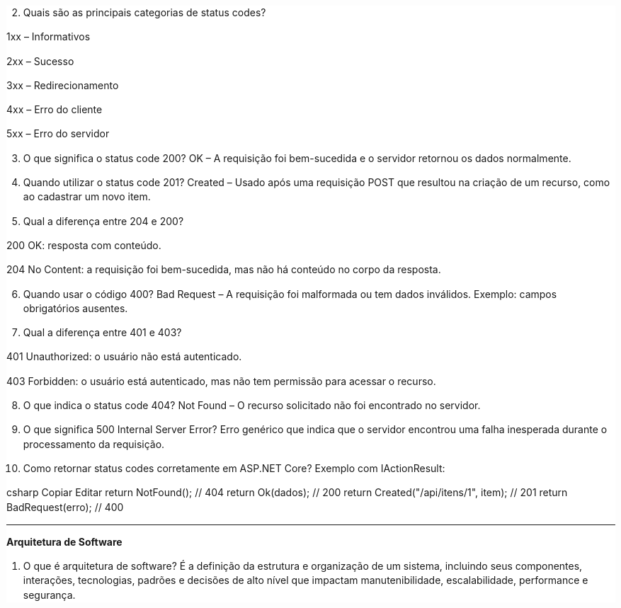 2. Quais são as principais categorias de status codes?

1xx – Informativos

2xx – Sucesso

3xx – Redirecionamento

4xx – Erro do cliente

5xx – Erro do servidor

3. O que significa o status code 200?
OK – A requisição foi bem-sucedida e o servidor retornou os dados normalmente.

4. Quando utilizar o status code 201?
Created – Usado após uma requisição POST que resultou na criação de um recurso, como ao cadastrar um novo item.

5. Qual a diferença entre 204 e 200?

200 OK: resposta com conteúdo.

204 No Content: a requisição foi bem-sucedida, mas não há conteúdo no corpo da resposta.

6. Quando usar o código 400?
Bad Request – A requisição foi malformada ou tem dados inválidos. Exemplo: campos obrigatórios ausentes.

7. Qual a diferença entre 401 e 403?

401 Unauthorized: o usuário não está autenticado.

403 Forbidden: o usuário está autenticado, mas não tem permissão para acessar o recurso.

8. O que indica o status code 404?
Not Found – O recurso solicitado não foi encontrado no servidor.

9. O que significa 500 Internal Server Error?
Erro genérico que indica que o servidor encontrou uma falha inesperada durante o processamento da requisição.

10. Como retornar status codes corretamente em ASP.NET Core?
Exemplo com IActionResult:

csharp
Copiar
Editar
return NotFound(); // 404
return Ok(dados); // 200
return Created("/api/itens/1", item); // 201
return BadRequest(erro); // 400

---

**Arquitetura de Software**

1. O que é arquitetura de software?
É a definição da estrutura e organização de um sistema, incluindo seus componentes, interações, tecnologias, padrões e decisões de alto nível que impactam manutenibilidade, escalabilidade, performance e segurança.

